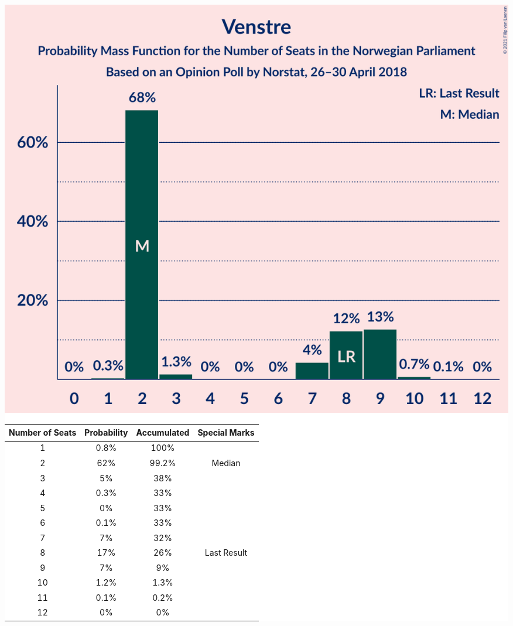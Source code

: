![Graph with seats probability mass function not yet produced](2018-04-30-Norstat-seats-pmf-venstre.png "Seats Probability Mass Function")

| Number of Seats | Probability | Accumulated | Special Marks |
|:---------------:|:-----------:|:-----------:|:-------------:|
| 1 | 0.8% | 100% |  |
| 2 | 62% | 99.2% | Median |
| 3 | 5% | 38% |  |
| 4 | 0.3% | 33% |  |
| 5 | 0% | 33% |  |
| 6 | 0.1% | 33% |  |
| 7 | 7% | 32% |  |
| 8 | 17% | 26% | Last Result |
| 9 | 7% | 9% |  |
| 10 | 1.2% | 1.3% |  |
| 11 | 0.1% | 0.2% |  |
| 12 | 0% | 0% |  |
